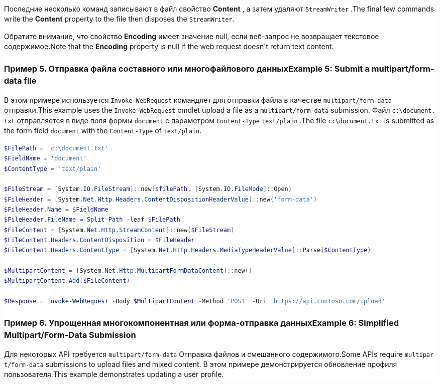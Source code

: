<span data-ttu-id="612ab-143">Последние несколько команд записывают в файл свойство **Content** , а затем удаляют `StreamWriter` .</span><span class="sxs-lookup"><span data-stu-id="612ab-143">The final few commands write the **Content** property to the file then disposes the `StreamWriter`.</span></span>

<span data-ttu-id="612ab-144">Обратите внимание, что свойство **Encoding** имеет значение null, если веб-запрос не возвращает текстовое содержимое.</span><span class="sxs-lookup"><span data-stu-id="612ab-144">Note that the **Encoding** property is null if the web request doesn't return text content.</span></span>

### <span data-ttu-id="612ab-145">Пример 5. Отправка файла составного или многофайлового данных</span><span class="sxs-lookup"><span data-stu-id="612ab-145">Example 5: Submit a multipart/form-data file</span></span>

<span data-ttu-id="612ab-146">В этом примере используется `Invoke-WebRequest` командлет для отправки файла в качестве `multipart/form-data` отправки.</span><span class="sxs-lookup"><span data-stu-id="612ab-146">This example uses the `Invoke-WebRequest` cmdlet upload a file as a `multipart/form-data` submission.</span></span> <span data-ttu-id="612ab-147">Файл `c:\document.txt` отправляется в виде поля формы `document` с параметром `Content-Type` `text/plain` .</span><span class="sxs-lookup"><span data-stu-id="612ab-147">The file `c:\document.txt` is submitted as the form field `document` with the `Content-Type` of `text/plain`.</span></span>

```powershell
$FilePath = 'c:\document.txt'
$FieldName = 'document'
$ContentType = 'text/plain'

$FileStream = [System.IO.FileStream]::new($filePath, [System.IO.FileMode]::Open)
$FileHeader = [System.Net.Http.Headers.ContentDispositionHeaderValue]::new('form-data')
$FileHeader.Name = $FieldName
$FileHeader.FileName = Split-Path -leaf $FilePath
$FileContent = [System.Net.Http.StreamContent]::new($FileStream)
$FileContent.Headers.ContentDisposition = $FileHeader
$FileContent.Headers.ContentType = [System.Net.Http.Headers.MediaTypeHeaderValue]::Parse($ContentType)

$MultipartContent = [System.Net.Http.MultipartFormDataContent]::new()
$MultipartContent.Add($FileContent)

$Response = Invoke-WebRequest -Body $MultipartContent -Method 'POST' -Uri 'https://api.contoso.com/upload'
```

### <span data-ttu-id="612ab-148">Пример 6. Упрощенная многокомпонентная или форма-отправка данных</span><span class="sxs-lookup"><span data-stu-id="612ab-148">Example 6: Simplified Multipart/Form-Data Submission</span></span>

<span data-ttu-id="612ab-149">Для некоторых API требуется `multipart/form-data` Отправка файлов и смешанного содержимого.</span><span class="sxs-lookup"><span data-stu-id="612ab-149">Some APIs require `multipart/form-data` submissions to upload files and mixed content.</span></span> <span data-ttu-id="612ab-150">В этом примере демонстрируется обновление профиля пользователя.</span><span class="sxs-lookup"><span data-stu-id="612ab-150">This example demonstrates updating a user profile.</span></span>
